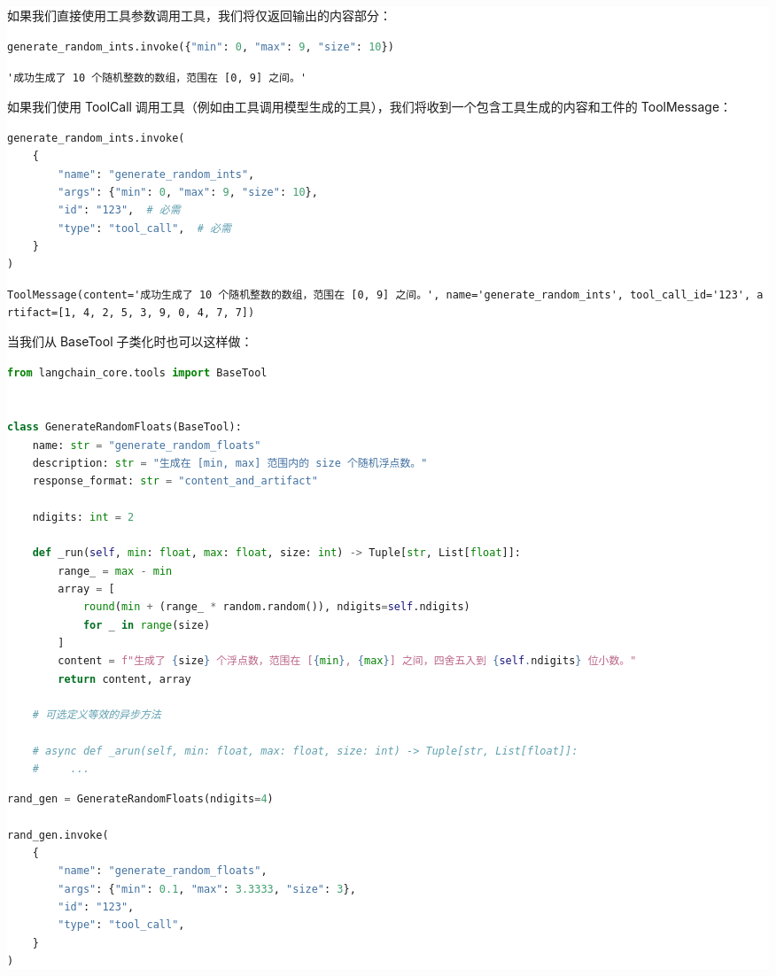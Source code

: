 如果我们直接使用工具参数调用工具，我们将仅返回输出的内容部分：

```python
generate_random_ints.invoke({"min": 0, "max": 9, "size": 10})
```

```output
'成功生成了 10 个随机整数的数组，范围在 [0, 9] 之间。'
```

如果我们使用 ToolCall 调用工具（例如由工具调用模型生成的工具），我们将收到一个包含工具生成的内容和工件的 ToolMessage：

```python
generate_random_ints.invoke(
    {
        "name": "generate_random_ints",
        "args": {"min": 0, "max": 9, "size": 10},
        "id": "123",  # 必需
        "type": "tool_call",  # 必需
    }
)
```

```output
ToolMessage(content='成功生成了 10 个随机整数的数组，范围在 [0, 9] 之间。', name='generate_random_ints', tool_call_id='123', artifact=[1, 4, 2, 5, 3, 9, 0, 4, 7, 7])
```

当我们从 BaseTool 子类化时也可以这样做：

```python
from langchain_core.tools import BaseTool


class GenerateRandomFloats(BaseTool):
    name: str = "generate_random_floats"
    description: str = "生成在 [min, max] 范围内的 size 个随机浮点数。"
    response_format: str = "content_and_artifact"

    ndigits: int = 2

    def _run(self, min: float, max: float, size: int) -> Tuple[str, List[float]]:
        range_ = max - min
        array = [
            round(min + (range_ * random.random()), ndigits=self.ndigits)
            for _ in range(size)
        ]
        content = f"生成了 {size} 个浮点数，范围在 [{min}, {max}] 之间，四舍五入到 {self.ndigits} 位小数。"
        return content, array

    # 可选定义等效的异步方法

    # async def _arun(self, min: float, max: float, size: int) -> Tuple[str, List[float]]:
    #     ...
```

```python
rand_gen = GenerateRandomFloats(ndigits=4)

rand_gen.invoke(
    {
        "name": "generate_random_floats",
        "args": {"min": 0.1, "max": 3.3333, "size": 3},
        "id": "123",
        "type": "tool_call",
    }
)
```
